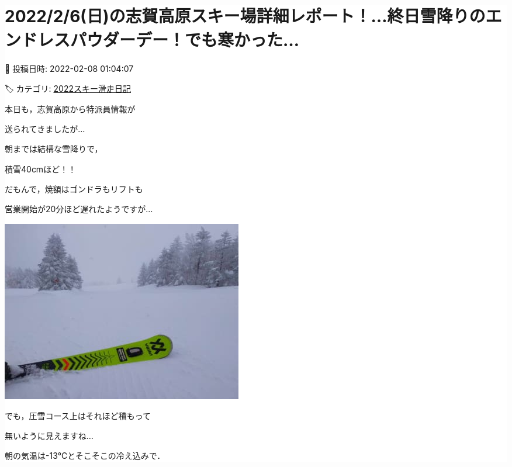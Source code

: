 # 2022/2/6(日)の志賀高原スキー場詳細レポート！…終日雪降りのエンドレスパウダーデー！でも寒かった…

📅 投稿日時: 2022-02-08 01:04:07

🏷️ カテゴリ: [2022スキー滑走日記](cc9cb73e4320f6a97af6fccc37587a61a.md)

本日も，志賀高原から特派員情報が


送られてきましたが…


朝までは結構な雪降りで，


積雪40cmほど！！


だもんで，焼額はゴンドラもリフトも


営業開始が20分ほど遅れたようですが…




![6f90910a7bb2030a8874f7ddfb5715f4.jpg](images/6f90910a7bb2030a8874f7ddfb5715f4.jpg)




でも，圧雪コース上はそれほど積もって


無いように見えますね…


朝の気温は-13℃とそこそこの冷え込みで．



